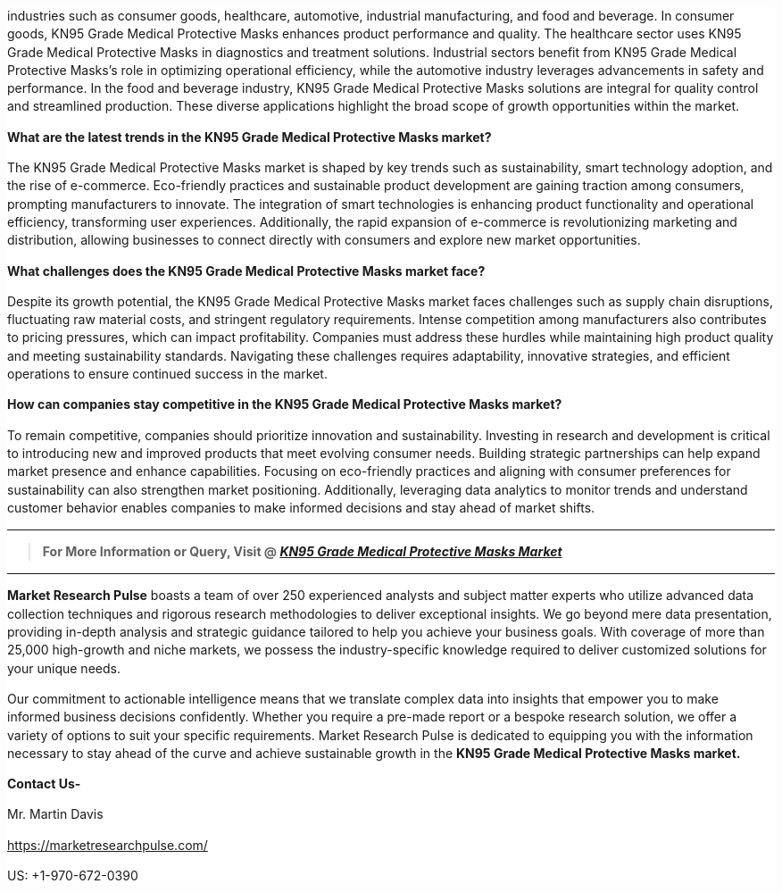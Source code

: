 industries such as consumer goods, healthcare, automotive, industrial manufacturing, and food and beverage. In consumer goods, KN95 Grade Medical Protective Masks enhances product performance and quality. The healthcare sector uses KN95 Grade Medical Protective Masks in diagnostics and treatment solutions. Industrial sectors benefit from KN95 Grade Medical Protective Masks&rsquo;s role in optimizing operational efficiency, while the automotive industry leverages advancements in safety and performance. In the food and beverage industry, KN95 Grade Medical Protective Masks solutions are integral for quality control and streamlined production. These diverse applications highlight the broad scope of growth opportunities within the market.</p><p><strong>What are the latest trends in the KN95 Grade Medical Protective Masks market?</strong></p><p>The KN95 Grade Medical Protective Masks market is shaped by key trends such as sustainability, smart technology adoption, and the rise of e-commerce. Eco-friendly practices and sustainable product development are gaining traction among consumers, prompting manufacturers to innovate. The integration of smart technologies is enhancing product functionality and operational efficiency, transforming user experiences. Additionally, the rapid expansion of e-commerce is revolutionizing marketing and distribution, allowing businesses to connect directly with consumers and explore new market opportunities.</p><p><strong>What challenges does the KN95 Grade Medical Protective Masks market face?</strong></p><p>Despite its growth potential, the KN95 Grade Medical Protective Masks market faces challenges such as supply chain disruptions, fluctuating raw material costs, and stringent regulatory requirements. Intense competition among manufacturers also contributes to pricing pressures, which can impact profitability. Companies must address these hurdles while maintaining high product quality and meeting sustainability standards. Navigating these challenges requires adaptability, innovative strategies, and efficient operations to ensure continued success in the market.</p><p><strong>How can companies stay competitive in the KN95 Grade Medical Protective Masks market?</strong></p><p>To remain competitive, companies should prioritize innovation and sustainability. Investing in research and development is critical to introducing new and improved products that meet evolving consumer needs. Building strategic partnerships can help expand market presence and enhance capabilities. Focusing on eco-friendly practices and aligning with consumer preferences for sustainability can also strengthen market positioning. Additionally, leveraging data analytics to monitor trends and understand customer behavior enables companies to make informed decisions and stay ahead of market shifts.</p><hr /><blockquote><p><strong>For More Information or Query, Visit @&nbsp;<em><a href="https://marketresearchpulse.com/report/146652/kn95-grade-medical-protective-masks-market?utm_source=Linkedin&utm_medium=0116">KN95 Grade Medical Protective Masks Market</a></em></strong></p></blockquote><hr /><p><strong>Market Research Pulse</strong> boasts a team of over 250 experienced analysts and subject matter experts who utilize advanced data collection techniques and rigorous research methodologies to deliver exceptional insights. We go beyond mere data presentation, providing in-depth analysis and strategic guidance tailored to help you achieve your business goals. With coverage of more than 25,000 high-growth and niche markets, we possess the industry-specific knowledge required to deliver customized solutions for your unique needs.</p><p>Our commitment to actionable intelligence means that we translate complex data into insights that empower you to make informed business decisions confidently. Whether you require a pre-made report or a bespoke research solution, we offer a variety of options to suit your specific requirements. Market Research Pulse is dedicated to equipping you with the information necessary to stay ahead of the curve and achieve sustainable growth in the <strong>KN95 Grade Medical Protective Masks market.</strong></p><p><strong>Contact Us-</strong></p><p>Mr. Martin Davis</p><p>https://marketresearchpulse.com/</p><p>US: +1-970-672-0390</p>
